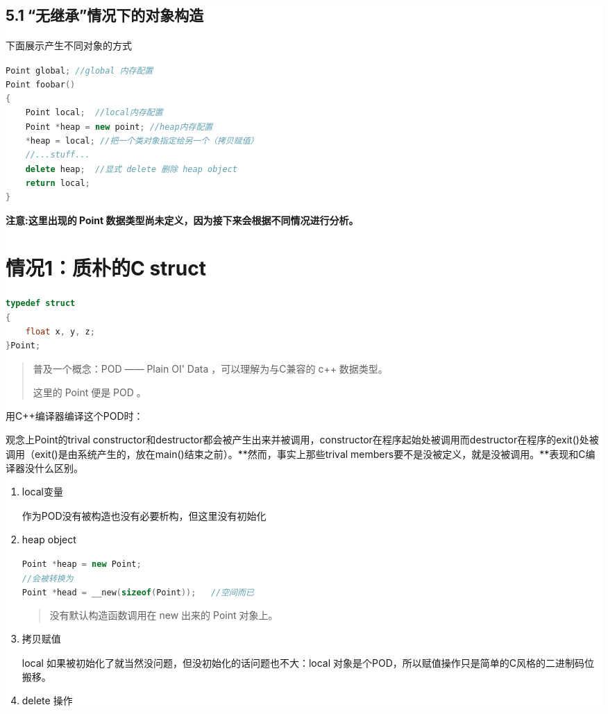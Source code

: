 

## 5.1 “无继承”情况下的对象构造

下面展示产生不同对象的方式

```cpp
Point global; //global 内存配置
Point foobar()
{
	Point local;  //local内存配置
	Point *heap = new point; //heap内存配置
	*heap = local; //把一个类对象指定给另一个（拷贝赋值）
    //...stuff...  
	delete heap;  //显式 delete 删除 heap object
	return local;
}
```

**注意:这里出现的 Point 数据类型尚未定义，因为接下来会根据不同情况进行分析。**

# 情况1：质朴的C struct

```cpp
typedef struct
{
	float x, y, z;
}Point;
```

> 普及一个概念：POD —— Plain OI' Data ，可以理解为与C兼容的 c++ 数据类型。
>
> 这里的 Point 便是 POD 。

用C++编译器编译这个POD时：

观念上Point的trival constructor和destructor都会被产生出来并被调用，constructor在程序起始处被调用而destructor在程序的exit()处被调用（exit()是由系统产生的，放在main()结束之前）。**然而，事实上那些trival members要不是没被定义，就是没被调用。**表现和C编译器没什么区别。

1. local变量

   作为POD没有被构造也没有必要析构，但这里没有初始化

2. heap object

   ```cpp
   Point *heap = new Point;
   //会被转换为
   Point *head = __new(sizeof(Point));   //空间而已
   ```

   > 没有默认构造函数调用在 new 出来的 Point 对象上。

3. 拷贝赋值

   local 如果被初始化了就当然没问题，但没初始化的话问题也不大：local 对象是个POD，所以赋值操作只是简单的C风格的二进制码位搬移。

4.  delete 操作
